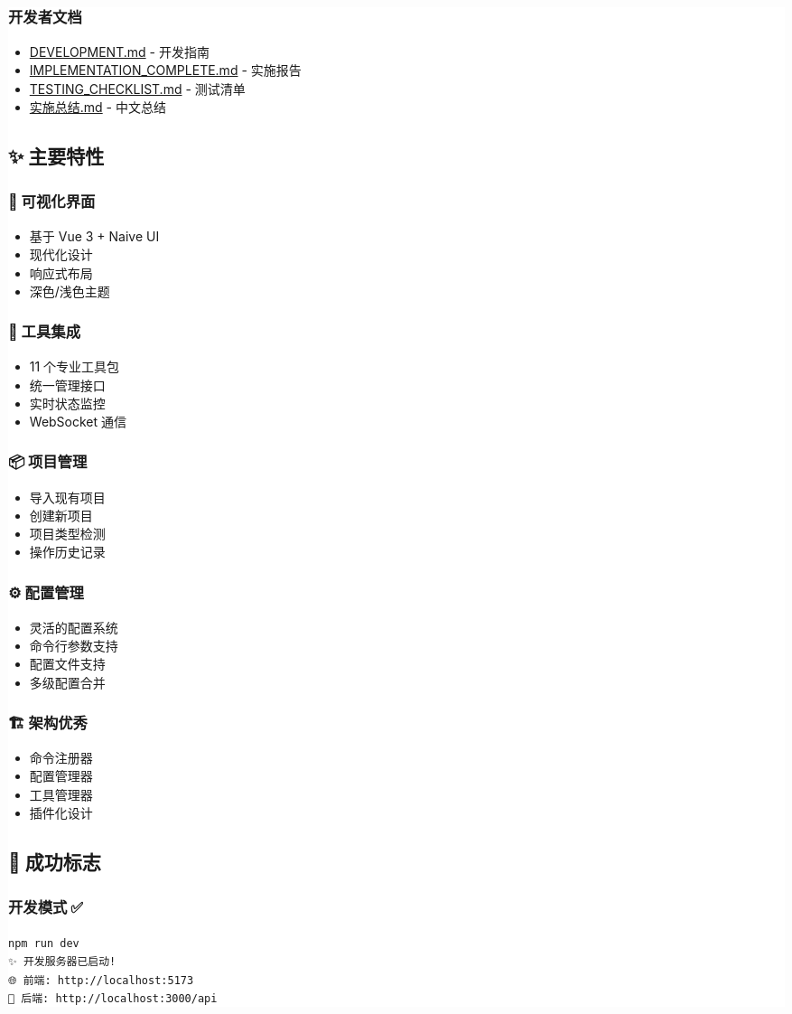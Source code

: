 ### 开发者文档
- [DEVELOPMENT.md](./docs/DEVELOPMENT.md) - 开发指南
- [IMPLEMENTATION_COMPLETE.md](./IMPLEMENTATION_COMPLETE.md) - 实施报告
- [TESTING_CHECKLIST.md](./TESTING_CHECKLIST.md) - 测试清单
- [实施总结.md](./实施总结.md) - 中文总结

## ✨ 主要特性

### 🎨 可视化界面
- 基于 Vue 3 + Naive UI
- 现代化设计
- 响应式布局
- 深色/浅色主题

### 🔧 工具集成
- 11 个专业工具包
- 统一管理接口
- 实时状态监控
- WebSocket 通信

### 📦 项目管理
- 导入现有项目
- 创建新项目
- 项目类型检测
- 操作历史记录

### ⚙️ 配置管理
- 灵活的配置系统
- 命令行参数支持
- 配置文件支持
- 多级配置合并

### 🏗️ 架构优秀
- 命令注册器
- 配置管理器
- 工具管理器
- 插件化设计

## 🎊 成功标志

### 开发模式 ✅
```bash
npm run dev
✨ 开发服务器已启动!
🌐 前端: http://localhost:5173
🔌 后端: http://localhost:3000/api
```
